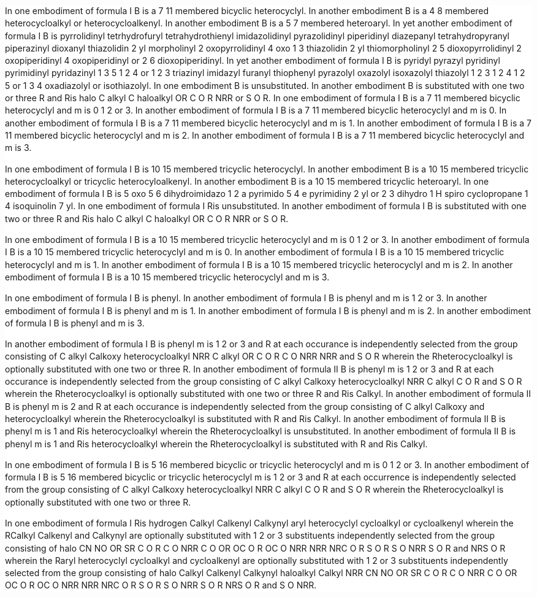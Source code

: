 In one embodiment of formula I B is a 7 11 membered bicyclic heterocyclyl. In another embodiment B is a 4 8 membered heterocycloalkyl or heterocycloalkenyl. In another embodiment B is a 5 7 membered heteroaryl. In yet another embodiment of formula I B is pyrrolidinyl tetrhydrofuryl tetrahydrothienyl imidazolidinyl pyrazolidinyl piperidinyl diazepanyl tetrahydropyranyl piperazinyl dioxanyl thiazolidin 2 yl morpholinyl 2 oxopyrrolidinyl 4 oxo 1 3 thiazolidin 2 yl thiomorpholinyl 2 5 dioxopyrrolidinyl 2 oxopiperidinyl 4 oxopiperidinyl or 2 6 dioxopiperidinyl. In yet another embodiment of formula I B is pyridyl pyrazyl pyridinyl pyrimidinyl pyridazinyl 1 3 5 1 2 4 or 1 2 3 triazinyl imidazyl furanyl thiophenyl pyrazolyl oxazolyl isoxazolyl thiazolyl 1 2 3 1 2 4 1 2 5 or 1 3 4 oxadiazolyl or isothiazolyl. In one embodiment B is unsubstituted. In another embodiment B is substituted with one two or three R and Ris halo C alkyl C haloalkyl OR C O R NRR or S O R. In one embodiment of formula I B is a 7 11 membered bicyclic heterocyclyl and m is 0 1 2 or 3. In another embodiment of formula I B is a 7 11 membered bicyclic heterocyclyl and m is 0. In another embodiment of formula I B is a 7 11 membered bicyclic heterocyclyl and m is 1. In another embodiment of formula I B is a 7 11 membered bicyclic heterocyclyl and m is 2. In another embodiment of formula I B is a 7 11 membered bicyclic heterocyclyl and m is 3.

In one embodiment of formula I B is 10 15 membered tricyclic heterocyclyl. In another embodiment B is a 10 15 membered tricyclic heterocycloalkyl or tricyclic heterocyloalkenyl. In another embodiment B is a 10 15 membered tricyclic heteroaryl. In one embodiment of formula I B is 5 oxo 5 6 dihydroimidazo 1 2 a pyrimido 5 4 e pyrimidiny 2 yl or 2 3 dihydro 1 H spiro cyclopropane 1 4 isoquinolin 7 yl. In one embodiment of formula I Ris unsubstituted. In another embodiment of formula I B is substituted with one two or three R and Ris halo C alkyl C haloalkyl OR C O R NRR or S O R.

In one embodiment of formula I B is a 10 15 membered tricyclic heterocyclyl and m is 0 1 2 or 3. In another embodiment of formula I B is a 10 15 membered tricyclic heterocyclyl and m is 0. In another embodiment of formula I B is a 10 15 membered tricyclic heterocyclyl and m is 1. In another embodiment of formula I B is a 10 15 membered tricyclic heterocyclyl and m is 2. In another embodiment of formula I B is a 10 15 membered tricyclic heterocyclyl and m is 3.

In one embodiment of formula I B is phenyl. In another embodiment of formula I B is phenyl and m is 1 2 or 3. In another embodiment of formula I B is phenyl and m is 1. In another embodiment of formula I B is phenyl and m is 2. In another embodiment of formula I B is phenyl and m is 3.

In another embodiment of formula I B is phenyl m is 1 2 or 3 and R at each occurance is independently selected from the group consisting of C alkyl Calkoxy heterocycloalkyl NRR C alkyl OR C O R C O NRR NRR and S O R wherein the Rheterocycloalkyl is optionally substituted with one two or three R. In another embodiment of formula II B is phenyl m is 1 2 or 3 and R at each occurance is independently selected from the group consisting of C alkyl Calkoxy heterocycloalkyl NRR C alkyl C O R and S O R wherein the Rheterocycloalkyl is optionally substituted with one two or three R and Ris Calkyl. In another embodiment of formula II B is phenyl m is 2 and R at each occurance is independently selected from the group consisting of C alkyl Calkoxy and heterocycloalkyl wherein the Rheterocycloalkyl is substituted with R and Ris Calkyl. In another embodiment of formula II B is phenyl m is 1 and Ris heterocycloalkyl wherein the Rheterocycloalkyl is unsubstituted. In another embodiment of formula II B is phenyl m is 1 and Ris heterocycloalkyl wherein the Rheterocycloalkyl is substituted with R and Ris Calkyl.

In one embodiment of formula I B is 5 16 membered bicyclic or tricyclic heterocyclyl and m is 0 1 2 or 3. In another embodiment of formula I B is 5 16 membered bicyclic or tricyclic heterocyclyl m is 1 2 or 3 and R at each occurrence is independently selected from the group consisting of C alkyl Calkoxy heterocycloalkyl NRR C alkyl C O R and S O R wherein the Rheterocycloalkyl is optionally substituted with one two or three R.

In one embodiment of formula I Ris hydrogen Calkyl Calkenyl Calkynyl aryl heterocyclyl cycloalkyl or cycloalkenyl wherein the RCalkyl Calkenyl and Calkynyl are optionally substituted with 1 2 or 3 substituents independently selected from the group consisting of halo CN NO OR SR C O R C O NRR C O OR OC O R OC O NRR NRR NRC O R S O R S O NRR S O R and NRS O R wherein the Raryl heterocyclyl cycloalkyl and cycloalkenyl are optionally substituted with 1 2 or 3 substituents independently selected from the group consisting of halo Calkyl Calkenyl Calkynyl haloalkyl Calkyl NRR CN NO OR SR C O R C O NRR C O OR OC O R OC O NRR NRR NRC O R S O R S O NRR S O R NRS O R and S O NRR.
